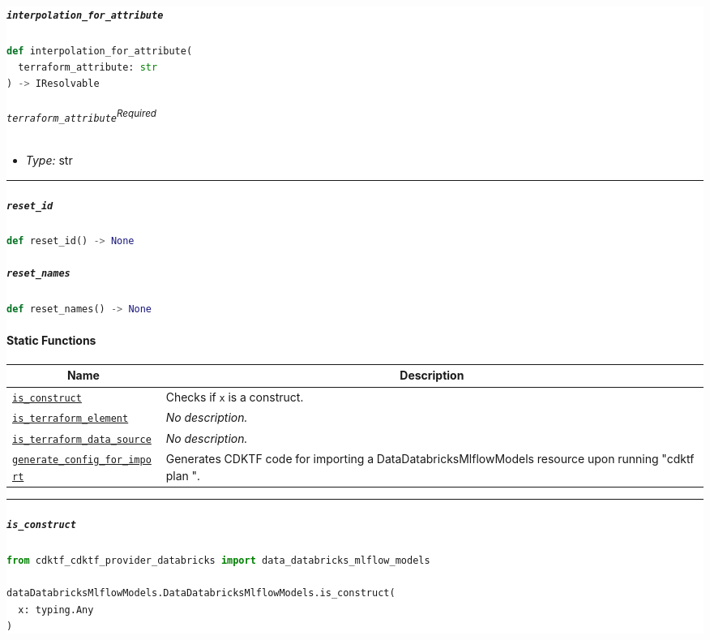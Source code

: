 
##### `interpolation_for_attribute` <a name="interpolation_for_attribute" id="@cdktf/provider-databricks.dataDatabricksMlflowModels.DataDatabricksMlflowModels.interpolationForAttribute"></a>

```python
def interpolation_for_attribute(
  terraform_attribute: str
) -> IResolvable
```

###### `terraform_attribute`<sup>Required</sup> <a name="terraform_attribute" id="@cdktf/provider-databricks.dataDatabricksMlflowModels.DataDatabricksMlflowModels.interpolationForAttribute.parameter.terraformAttribute"></a>

- *Type:* str

---

##### `reset_id` <a name="reset_id" id="@cdktf/provider-databricks.dataDatabricksMlflowModels.DataDatabricksMlflowModels.resetId"></a>

```python
def reset_id() -> None
```

##### `reset_names` <a name="reset_names" id="@cdktf/provider-databricks.dataDatabricksMlflowModels.DataDatabricksMlflowModels.resetNames"></a>

```python
def reset_names() -> None
```

#### Static Functions <a name="Static Functions" id="Static Functions"></a>

| **Name** | **Description** |
| --- | --- |
| <code><a href="#@cdktf/provider-databricks.dataDatabricksMlflowModels.DataDatabricksMlflowModels.isConstruct">is_construct</a></code> | Checks if `x` is a construct. |
| <code><a href="#@cdktf/provider-databricks.dataDatabricksMlflowModels.DataDatabricksMlflowModels.isTerraformElement">is_terraform_element</a></code> | *No description.* |
| <code><a href="#@cdktf/provider-databricks.dataDatabricksMlflowModels.DataDatabricksMlflowModels.isTerraformDataSource">is_terraform_data_source</a></code> | *No description.* |
| <code><a href="#@cdktf/provider-databricks.dataDatabricksMlflowModels.DataDatabricksMlflowModels.generateConfigForImport">generate_config_for_import</a></code> | Generates CDKTF code for importing a DataDatabricksMlflowModels resource upon running "cdktf plan <stack-name>". |

---

##### `is_construct` <a name="is_construct" id="@cdktf/provider-databricks.dataDatabricksMlflowModels.DataDatabricksMlflowModels.isConstruct"></a>

```python
from cdktf_cdktf_provider_databricks import data_databricks_mlflow_models

dataDatabricksMlflowModels.DataDatabricksMlflowModels.is_construct(
  x: typing.Any
)
```
